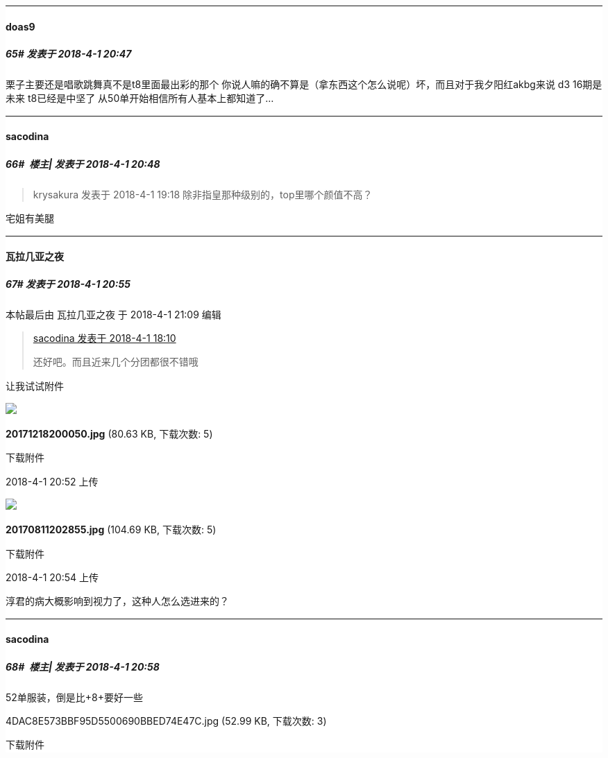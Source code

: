 *****

####  doas9  
##### 65#       发表于 2018-4-1 20:47

栗子主要还是唱歌跳舞真不是t8里面最出彩的那个 你说人嘛的确不算是（拿东西这个怎么说呢）坏，而且对于我夕阳红akbg来说 d3 16期是未来 t8已经是中坚了 从50单开始相信所有人基本上都知道了…

*****

####  sacodina  
##### 66#         楼主| 发表于 2018-4-1 20:48

<blockquote>krysakura 发表于 2018-4-1 19:18
除非指皇那种级别的，top里哪个颜值不高？</blockquote>
宅姐有美腿

*****

####  瓦拉几亚之夜  
##### 67#       发表于 2018-4-1 20:55

 本帖最后由 瓦拉几亚之夜 于 2018-4-1 21:09 编辑 
<blockquote><a href="httphttps://bbs.saraba1st.com/2b/forum.php?mod=redirect&amp;goto=findpost&amp;pid=39058470&amp;ptid=1595639" target="_blank">sacodina 发表于 2018-4-1 18:10</a>

还好吧。而且近来几个分团都很不错哦</blockquote>
让我试试附件

<img src="https://img.saraba1st.com/forum/201804/01/205229ki90kppdkh9osshq.jpg" referrerpolicy="no-referrer">

<strong>20171218200050.jpg</strong> (80.63 KB, 下载次数: 5)

下载附件

2018-4-1 20:52 上传

<img src="https://img.saraba1st.com/forum/201804/01/205421qrt91cvc0rz9et9d.jpg" referrerpolicy="no-referrer">

<strong>20170811202855.jpg</strong> (104.69 KB, 下载次数: 5)

下载附件

2018-4-1 20:54 上传

淳君的病大概影响到视力了，这种人怎么选进来的？

*****

####  sacodina  
##### 68#         楼主| 发表于 2018-4-1 20:58

52单服装，倒是比+8+要好一些

4DAC8E573BBF95D5500690BBED74E47C.jpg
(52.99 KB, 下载次数: 3)

下载附件
